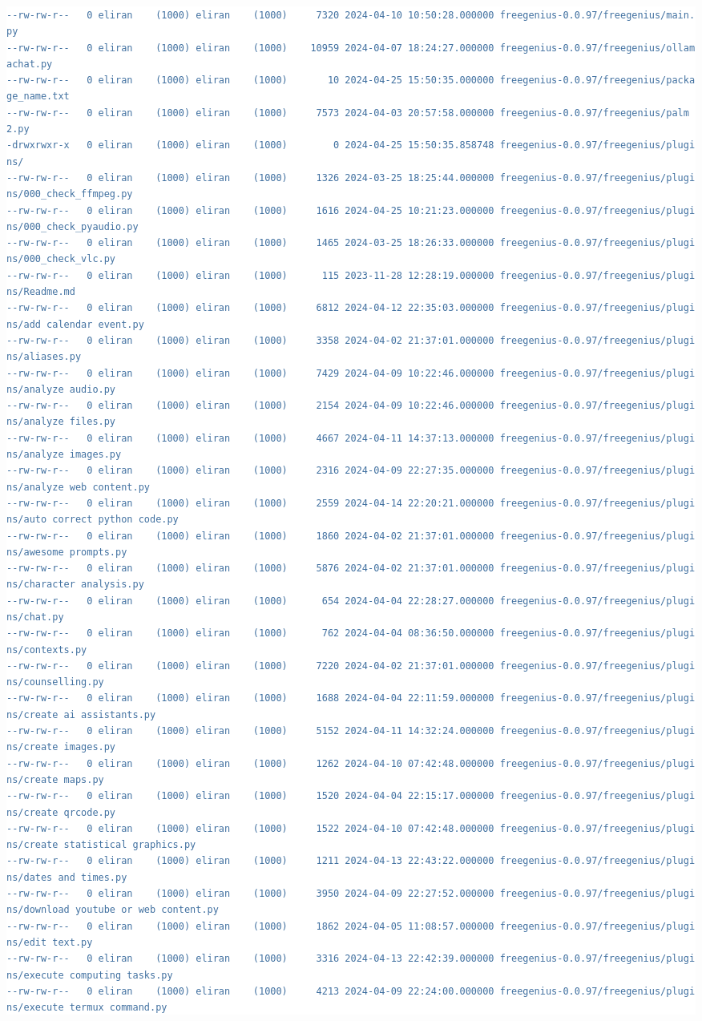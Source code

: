 ```diff
--rw-rw-r--   0 eliran    (1000) eliran    (1000)     7320 2024-04-10 10:50:28.000000 freegenius-0.0.97/freegenius/main.py
--rw-rw-r--   0 eliran    (1000) eliran    (1000)    10959 2024-04-07 18:24:27.000000 freegenius-0.0.97/freegenius/ollamachat.py
--rw-rw-r--   0 eliran    (1000) eliran    (1000)       10 2024-04-25 15:50:35.000000 freegenius-0.0.97/freegenius/package_name.txt
--rw-rw-r--   0 eliran    (1000) eliran    (1000)     7573 2024-04-03 20:57:58.000000 freegenius-0.0.97/freegenius/palm2.py
-drwxrwxr-x   0 eliran    (1000) eliran    (1000)        0 2024-04-25 15:50:35.858748 freegenius-0.0.97/freegenius/plugins/
--rw-rw-r--   0 eliran    (1000) eliran    (1000)     1326 2024-03-25 18:25:44.000000 freegenius-0.0.97/freegenius/plugins/000_check_ffmpeg.py
--rw-rw-r--   0 eliran    (1000) eliran    (1000)     1616 2024-04-25 10:21:23.000000 freegenius-0.0.97/freegenius/plugins/000_check_pyaudio.py
--rw-rw-r--   0 eliran    (1000) eliran    (1000)     1465 2024-03-25 18:26:33.000000 freegenius-0.0.97/freegenius/plugins/000_check_vlc.py
--rw-rw-r--   0 eliran    (1000) eliran    (1000)      115 2023-11-28 12:28:19.000000 freegenius-0.0.97/freegenius/plugins/Readme.md
--rw-rw-r--   0 eliran    (1000) eliran    (1000)     6812 2024-04-12 22:35:03.000000 freegenius-0.0.97/freegenius/plugins/add calendar event.py
--rw-rw-r--   0 eliran    (1000) eliran    (1000)     3358 2024-04-02 21:37:01.000000 freegenius-0.0.97/freegenius/plugins/aliases.py
--rw-rw-r--   0 eliran    (1000) eliran    (1000)     7429 2024-04-09 10:22:46.000000 freegenius-0.0.97/freegenius/plugins/analyze audio.py
--rw-rw-r--   0 eliran    (1000) eliran    (1000)     2154 2024-04-09 10:22:46.000000 freegenius-0.0.97/freegenius/plugins/analyze files.py
--rw-rw-r--   0 eliran    (1000) eliran    (1000)     4667 2024-04-11 14:37:13.000000 freegenius-0.0.97/freegenius/plugins/analyze images.py
--rw-rw-r--   0 eliran    (1000) eliran    (1000)     2316 2024-04-09 22:27:35.000000 freegenius-0.0.97/freegenius/plugins/analyze web content.py
--rw-rw-r--   0 eliran    (1000) eliran    (1000)     2559 2024-04-14 22:20:21.000000 freegenius-0.0.97/freegenius/plugins/auto correct python code.py
--rw-rw-r--   0 eliran    (1000) eliran    (1000)     1860 2024-04-02 21:37:01.000000 freegenius-0.0.97/freegenius/plugins/awesome prompts.py
--rw-rw-r--   0 eliran    (1000) eliran    (1000)     5876 2024-04-02 21:37:01.000000 freegenius-0.0.97/freegenius/plugins/character analysis.py
--rw-rw-r--   0 eliran    (1000) eliran    (1000)      654 2024-04-04 22:28:27.000000 freegenius-0.0.97/freegenius/plugins/chat.py
--rw-rw-r--   0 eliran    (1000) eliran    (1000)      762 2024-04-04 08:36:50.000000 freegenius-0.0.97/freegenius/plugins/contexts.py
--rw-rw-r--   0 eliran    (1000) eliran    (1000)     7220 2024-04-02 21:37:01.000000 freegenius-0.0.97/freegenius/plugins/counselling.py
--rw-rw-r--   0 eliran    (1000) eliran    (1000)     1688 2024-04-04 22:11:59.000000 freegenius-0.0.97/freegenius/plugins/create ai assistants.py
--rw-rw-r--   0 eliran    (1000) eliran    (1000)     5152 2024-04-11 14:32:24.000000 freegenius-0.0.97/freegenius/plugins/create images.py
--rw-rw-r--   0 eliran    (1000) eliran    (1000)     1262 2024-04-10 07:42:48.000000 freegenius-0.0.97/freegenius/plugins/create maps.py
--rw-rw-r--   0 eliran    (1000) eliran    (1000)     1520 2024-04-04 22:15:17.000000 freegenius-0.0.97/freegenius/plugins/create qrcode.py
--rw-rw-r--   0 eliran    (1000) eliran    (1000)     1522 2024-04-10 07:42:48.000000 freegenius-0.0.97/freegenius/plugins/create statistical graphics.py
--rw-rw-r--   0 eliran    (1000) eliran    (1000)     1211 2024-04-13 22:43:22.000000 freegenius-0.0.97/freegenius/plugins/dates and times.py
--rw-rw-r--   0 eliran    (1000) eliran    (1000)     3950 2024-04-09 22:27:52.000000 freegenius-0.0.97/freegenius/plugins/download youtube or web content.py
--rw-rw-r--   0 eliran    (1000) eliran    (1000)     1862 2024-04-05 11:08:57.000000 freegenius-0.0.97/freegenius/plugins/edit text.py
--rw-rw-r--   0 eliran    (1000) eliran    (1000)     3316 2024-04-13 22:42:39.000000 freegenius-0.0.97/freegenius/plugins/execute computing tasks.py
--rw-rw-r--   0 eliran    (1000) eliran    (1000)     4213 2024-04-09 22:24:00.000000 freegenius-0.0.97/freegenius/plugins/execute termux command.py
```